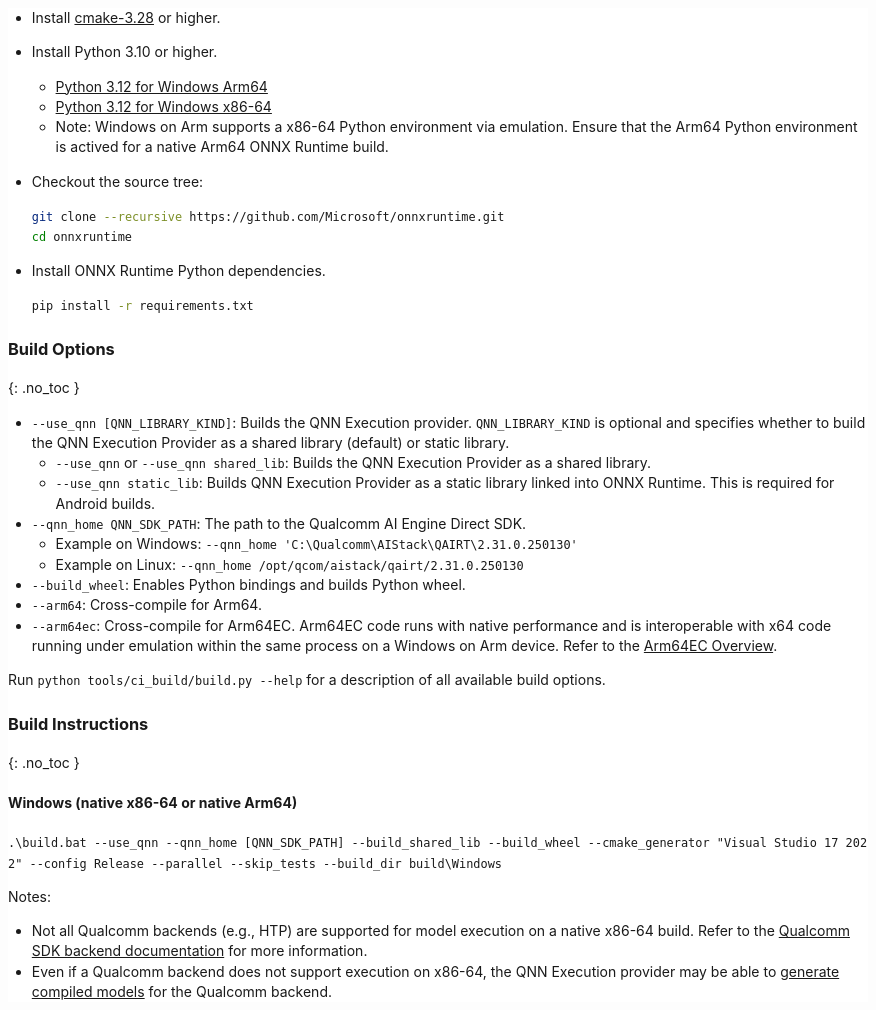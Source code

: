 * Install [cmake-3.28](https://cmake.org/download/) or higher.

* Install Python 3.10 or higher.
  * [Python 3.12 for Windows Arm64](https://www.python.org/ftp/python/3.12.9/python-3.12.9-arm64.exe)
  * [Python 3.12 for Windows x86-64](https://www.python.org/ftp/python/3.12.9/python-3.12.9-amd64.exe)
  * Note: Windows on Arm supports a x86-64 Python environment via emulation. Ensure that the Arm64 Python environment is actived for a native Arm64 ONNX Runtime build.

* Checkout the source tree:

   ```bash
   git clone --recursive https://github.com/Microsoft/onnxruntime.git
   cd onnxruntime
   ```

* Install ONNX Runtime Python dependencies.
   ```bash
   pip install -r requirements.txt
   ```

### Build Options
{: .no_toc }

* `--use_qnn [QNN_LIBRARY_KIND]`: Builds the QNN Execution provider. `QNN_LIBRARY_KIND` is optional and specifies whether to build the QNN Execution Provider as a shared library (default) or static library.
  * `--use_qnn` or `--use_qnn shared_lib`: Builds the QNN Execution Provider as a shared library.
  * `--use_qnn static_lib`: Builds QNN Execution Provider as a static library linked into ONNX Runtime. This is required for Android builds.
* `--qnn_home QNN_SDK_PATH`: The path to the Qualcomm AI Engine Direct SDK.
  * Example on Windows: `--qnn_home 'C:\Qualcomm\AIStack\QAIRT\2.31.0.250130'`
  * Example on Linux: `--qnn_home /opt/qcom/aistack/qairt/2.31.0.250130`
* `--build_wheel`: Enables Python bindings and builds Python wheel.
* `--arm64`: Cross-compile for Arm64.
* `--arm64ec`: Cross-compile for Arm64EC. Arm64EC code runs with native performance and is interoperable with x64 code running under emulation within the same process on a Windows on Arm device. Refer to the [Arm64EC Overview](https://learn.microsoft.com/en-us/windows/arm/arm64ec).

Run `python tools/ci_build/build.py --help` for a description of all available build options.

### Build Instructions
{: .no_toc }

#### Windows (native x86-64 or native Arm64)
```
.\build.bat --use_qnn --qnn_home [QNN_SDK_PATH] --build_shared_lib --build_wheel --cmake_generator "Visual Studio 17 2022" --config Release --parallel --skip_tests --build_dir build\Windows
```

Notes:
* Not all Qualcomm backends (e.g., HTP) are supported for model execution on a native x86-64 build. Refer to the [Qualcomm SDK backend documentation](https://docs.qualcomm.com/bundle/publicresource/topics/80-63442-50/backend.html) for more information.
* Even if a Qualcomm backend does not support execution on x86-64, the QNN Execution provider may be able to [generate compiled models](../execution-providers/QNN-ExecutionProvider.md#qnn-context-binary-cache-feature) for the Qualcomm backend.
